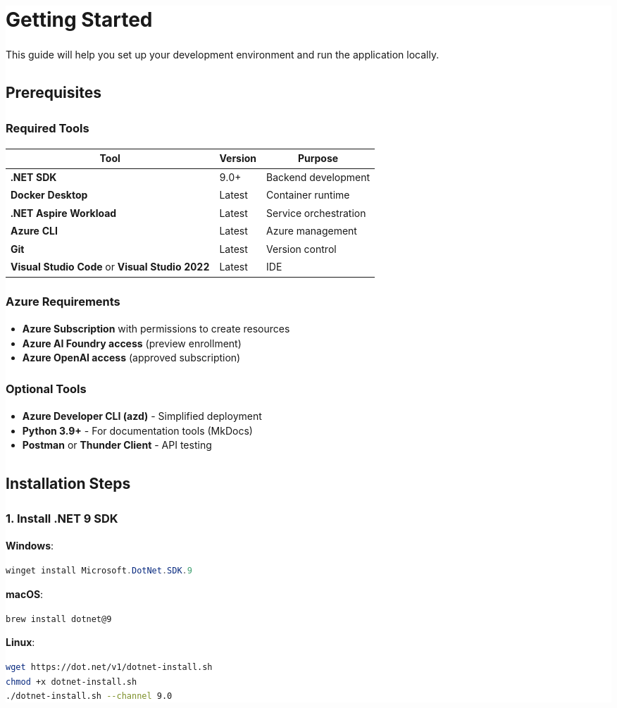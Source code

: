 # Getting Started

This guide will help you set up your development environment and run the application locally.

## Prerequisites

### Required Tools

| Tool | Version | Purpose |
|------|---------|---------|
| **.NET SDK** | 9.0+ | Backend development |
| **Docker Desktop** | Latest | Container runtime |
| **.NET Aspire Workload** | Latest | Service orchestration |
| **Azure CLI** | Latest | Azure management |
| **Git** | Latest | Version control |
| **Visual Studio Code** or **Visual Studio 2022** | Latest | IDE |

### Azure Requirements

- **Azure Subscription** with permissions to create resources
- **Azure AI Foundry access** (preview enrollment)
- **Azure OpenAI access** (approved subscription)

### Optional Tools

- **Azure Developer CLI (azd)** - Simplified deployment
- **Python 3.9+** - For documentation tools (MkDocs)
- **Postman** or **Thunder Client** - API testing

## Installation Steps

### 1. Install .NET 9 SDK

**Windows**:
```powershell
winget install Microsoft.DotNet.SDK.9
```

**macOS**:
```bash
brew install dotnet@9
```

**Linux**:
```bash
wget https://dot.net/v1/dotnet-install.sh
chmod +x dotnet-install.sh
./dotnet-install.sh --channel 9.0
```
